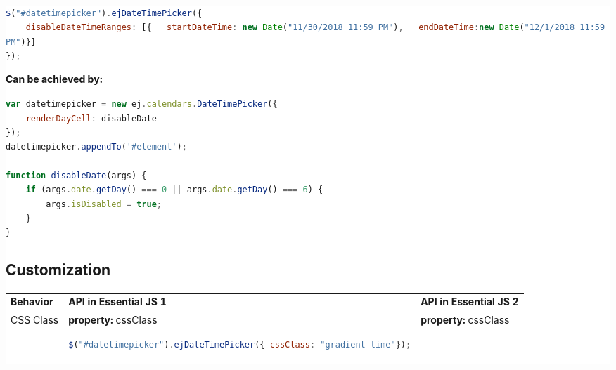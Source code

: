 ```javascript
$("#datetimepicker").ejDateTimePicker({
    disableDateTimeRanges: [{   startDateTime: new Date("11/30/2018 11:59 PM"),   endDateTime:new Date("12/1/2018 11:59 PM")}]
});
```

</td>
<td>
<b>Can be achieved by:</b>

```javascript
var datetimepicker = new ej.calendars.DateTimePicker({
    renderDayCell: disableDate
});
datetimepicker.appendTo('#element');

function disableDate(args) {
    if (args.date.getDay() === 0 || args.date.getDay() === 6) {
        args.isDisabled = true;
    }
}
```

</td>
</tr>
</table>

## Customization


<table>
<tr>
<td>
<b>Behavior</b>
</td>
<td>
<b>API in Essential JS 1</b>
</td>
<td>
<b>API in Essential JS 2</b>
</td>
</tr>
<tr>
<td>
CSS Class
</td>
<td>
<b>property:</b> cssClass

```javascript
$("#datetimepicker").ejDateTimePicker({ cssClass: "gradient-lime"});
```

</td>
<td>
<b>property:</b> cssClass

